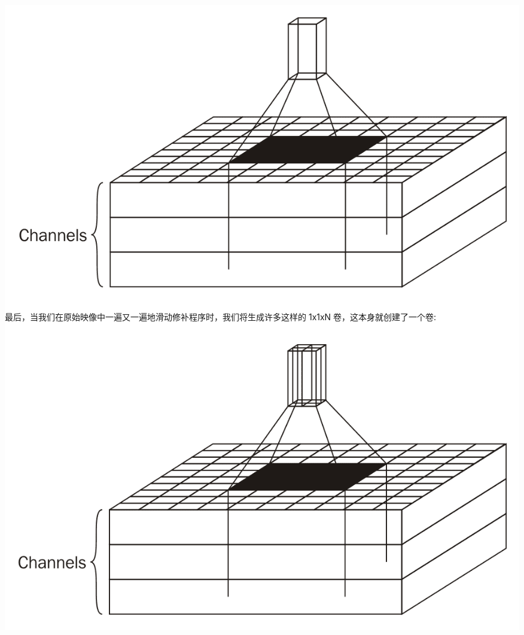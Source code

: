 ![](img/05389cd9-d779-4c51-b334-0d7609676e19.png)

最后，当我们在原始映像中一遍又一遍地滑动修补程序时，我们将生成许多这样的 1x1xN 卷，这本身就创建了一个卷:

![](img/8c88a030-d437-434d-907f-c037089ade35.png)
